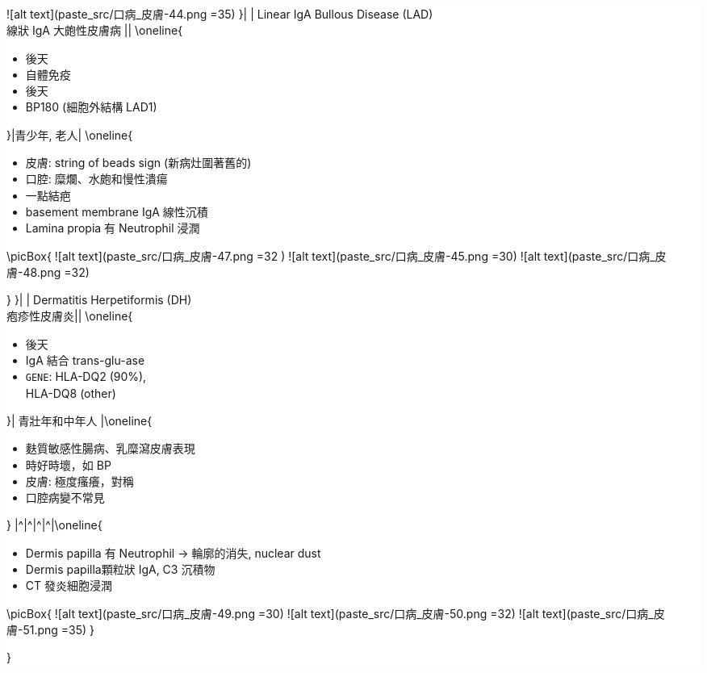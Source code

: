 ![alt text](paste_src/口病_皮膚-44.png =35)
}| 
| Linear IgA Bullous Disease (LAD) <br> 線狀 IgA 大皰性皮膚病 || \oneline{
- 後天 
- 自體免疫 
- 後天
- BP180 (細胞外結構 LAD1)

}|青少年, 老人| \oneline{

- 皮膚: string of beads sign (新病灶圍著舊的)
- 口腔: 糜爛、水皰和慢性潰瘍
- 一點結疤
- basement membrane IgA 線性沉積
- Lamina propia 有 Neutrophil 浸潤

\picBox{
    ![alt text](paste_src/口病_皮膚-47.png =32 )
  ![alt text](paste_src/口病_皮膚-45.png =30)
  ![alt text](paste_src/口病_皮膚-48.png =32)

}
}| 
|  Dermatitis Herpetiformis (DH) <br> 疱疹性皮膚炎|| \oneline{
- 後天 
- IgA 結合 trans-glu-ase
- `GENE`:  HLA-DQ2 (90%), <br> HLA-DQ8 (other)

}| 青壯年和中年人 |\oneline{
- 麩質敏感性腸病、乳糜瀉皮膚表現
- 時好時壞，如 BP 
- 皮膚: 極度瘙癢，對稱
- 口腔病變不常見


} 
|^|^|^|^|\oneline{
- Dermis papilla 有 Neutrophil &rarr; 輪廓的消失, nuclear dust
- Dermis papilla顆粒狀 IgA, C3 沉積物
- CT 發炎細胞浸潤

\picBox{
![alt text](paste_src/口病_皮膚-49.png =30)
![alt text](paste_src/口病_皮膚-50.png =32)
![alt text](paste_src/口病_皮膚-51.png =35)
}


}

